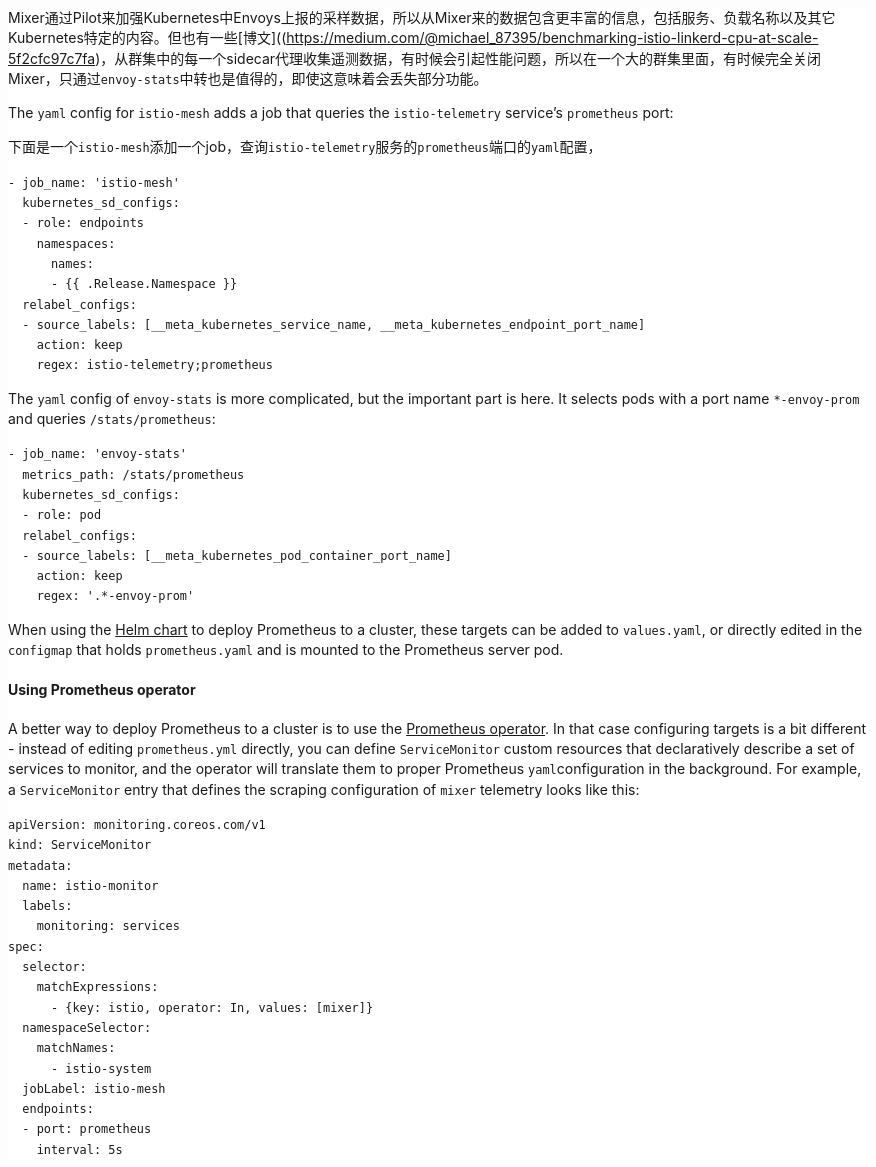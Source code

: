 Mixer通过Pilot来加强Kubernetes中Envoys上报的采样数据，所以从Mixer来的数据包含更丰富的信息，包括服务、负载名称以及其它Kubernetes特定的内容。但也有一些[博文]((https://medium.com/@michael_87395/benchmarking-istio-linkerd-cpu-at-scale-5f2cfc97c7fa)，从群集中的每一个sidecar代理收集遥测数据，有时候会引起性能问题，所以在一个大的群集里面，有时候完全关闭Mixer，只通过`envoy-stats`中转也是值得的，即使这意味着会丢失部分功能。



The `yaml` config for `istio-mesh` adds a job that queries the `istio-telemetry` service’s `prometheus` port:

下面是一个`istio-mesh`添加一个job，查询`istio-telemetry`服务的`prometheus`端口的`yaml`配置，

```
- job_name: 'istio-mesh'
  kubernetes_sd_configs:
  - role: endpoints
    namespaces:
      names:
      - {{ .Release.Namespace }}
  relabel_configs:
  - source_labels: [__meta_kubernetes_service_name, __meta_kubernetes_endpoint_port_name]
    action: keep
    regex: istio-telemetry;prometheus
```

The `yaml` config of `envoy-stats` is more complicated, but the important part is here. It selects pods with a port name `*-envoy-prom` and queries `/stats/prometheus`:

```
- job_name: 'envoy-stats'
  metrics_path: /stats/prometheus
  kubernetes_sd_configs:
  - role: pod
  relabel_configs:
  - source_labels: [__meta_kubernetes_pod_container_port_name]
    action: keep
    regex: '.*-envoy-prom'
```

When using the [Helm chart](https://github.com/helm/charts/tree/master/stable/prometheus) to deploy Prometheus to a cluster, these targets can be added to `values.yaml`, or directly edited in the `configmap` that holds `prometheus.yaml` and is mounted to the Prometheus server pod.

#### Using Prometheus operator

A better way to deploy Prometheus to a cluster is to use the [Prometheus operator](https://github.com/coreos/prometheus-operator/). In that case configuring targets is a bit different - instead of editing `prometheus.yml` directly, you can define `ServiceMonitor` custom resources that declaratively describe a set of services to monitor, and the operator will translate them to proper Prometheus `yaml`configuration in the background. For example, a `ServiceMonitor` entry that defines the scraping configuration of `mixer` telemetry looks like this:

```
apiVersion: monitoring.coreos.com/v1
kind: ServiceMonitor
metadata:
  name: istio-monitor
  labels:
    monitoring: services
spec:
  selector:
    matchExpressions:
      - {key: istio, operator: In, values: [mixer]}
  namespaceSelector:
    matchNames:
      - istio-system
  jobLabel: istio-mesh
  endpoints:
  - port: prometheus
    interval: 5s
```
